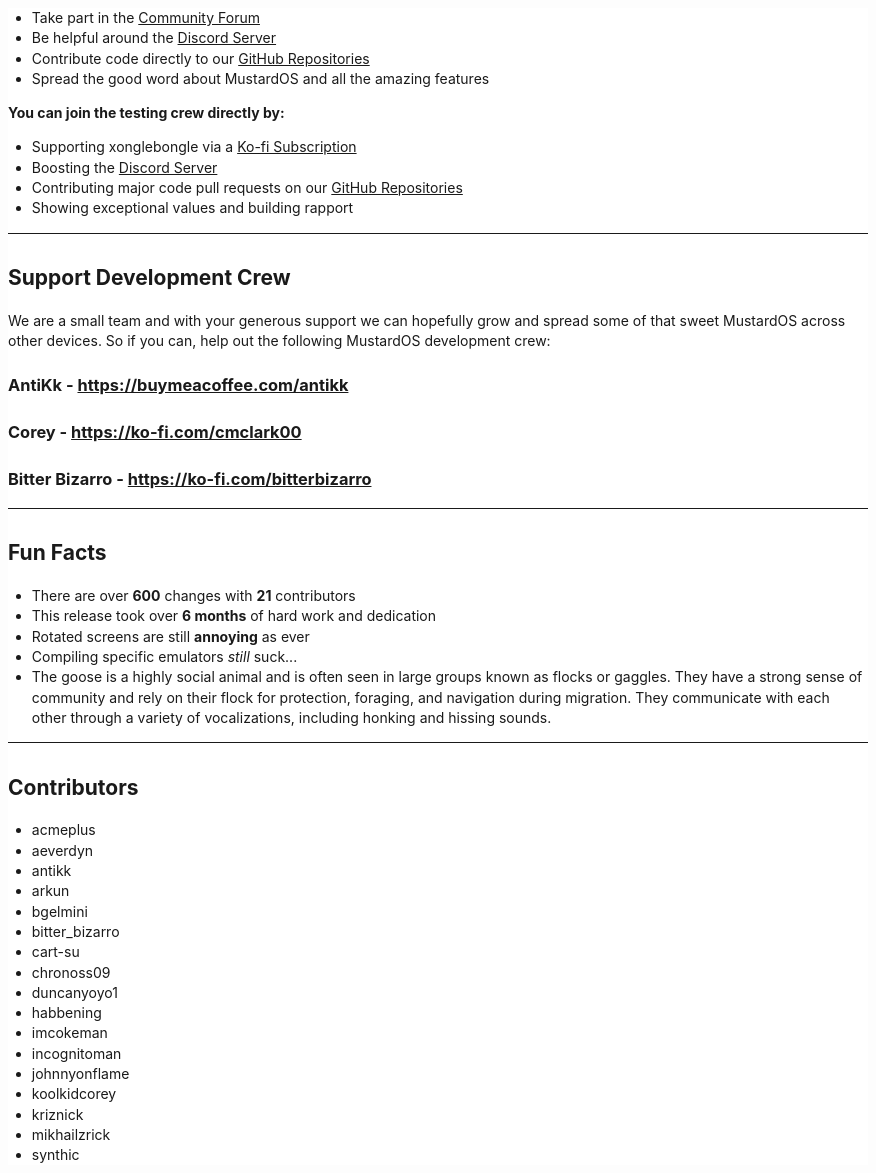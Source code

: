 * Take part in the [Community Forum](https://community.muos.dev)
* Be helpful around the [Discord Server](https://discord.gg/muos)
* Contribute code directly to our [GitHub Repositories](https://github.com/MustardOS)
* Spread the good word about MustardOS and all the amazing features

**You can join the testing crew directly by:**

* Supporting xonglebongle via a [Ko-fi Subscription](https://ko-fi.com/xonglebongle)
* Boosting the [Discord Server](https://discord.gg/muos)
* Contributing major code pull requests on our [GitHub Repositories](https://github.com/MustardOS)
* Showing exceptional values and building rapport

***

## Support Development Crew

We are a small team and with your generous support we can hopefully grow and spread some of that sweet MustardOS
across other devices. So if you can, help out the following MustardOS development crew:

### AntiKk - <a href="https://buymeacoffee.com/antikk">https://buymeacoffee.com/antikk</a>

### Corey - <a href="https://ko-fi.com/cmclark00">https://ko-fi.com/cmclark00</a>

### Bitter Bizarro - <a href="https://ko-fi.com/bitterbizarro">https://ko-fi.com/bitterbizarro</a>

***

## Fun Facts

* There are over **600** changes with **21** contributors
* This release took over **6 months** of hard work and dedication
* Rotated screens are still **annoying** as ever
* Compiling specific emulators _still_ suck...
* The goose is a highly social animal and is often seen in large groups known as flocks or gaggles. They have a strong
  sense of community and rely on their flock for protection, foraging, and navigation during migration. They communicate
  with each other through a variety of vocalizations, including honking and hissing sounds.

***

## Contributors

* acmeplus
* aeverdyn
* antikk
* arkun
* bgelmini
* bitter_bizarro
* cart-su
* chronoss09
* duncanyoyo1
* habbening
* imcokeman
* incognitoman
* johnnyonflame
* koolkidcorey
* kriznick
* mikhailzrick
* synthic